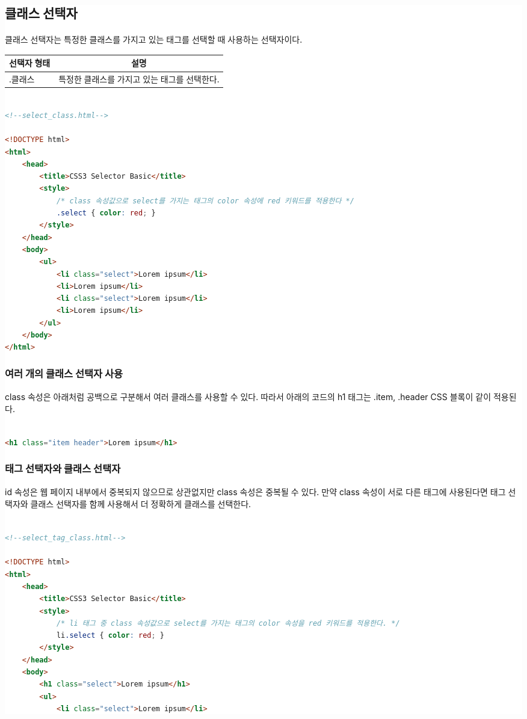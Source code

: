 ## 클래스 선택자

클래스 선택자는 특정한 클래스를 가지고 있는 태그를 선택할 때 사용하는 선택자이다.

| 선택자 형태 | 설명 |
| ----------- | ---- |
| .클래스      | 특정한 클래스를 가지고 있는 태그를 선택한다.     |

```html

<!--select_class.html-->

<!DOCTYPE html>
<html>
	<head>
		<title>CSS3 Selector Basic</title>
		<style>
			/* class 속성값으로 select를 가지는 태그의 color 속성에 red 키워드를 적용한다 */
			.select { color: red; }
		</style>
	</head>
	<body>
		<ul>
			<li class="select">Lorem ipsum</li>
			<li>Lorem ipsum</li>
			<li class="select">Lorem ipsum</li>
			<li>Lorem ipsum</li>
		</ul>
	</body>
</html>

```

### 여러 개의 클래스 선택자 사용

class 속성은 아래처럼 공백으로 구분해서 여러 클래스를 사용할 수 있다. 따라서 아래의 코드의 h1 태그는 .item, .header CSS 블록이 같이 적용된다.

```html

<h1 class="item header">Lorem ipsum</h1>

```

### 태그 선택자와 클래스 선택자

id 속성은 웹 페이지 내부에서 중복되지 않으므로 상관없지만 class 속성은 중복될 수 있다. 만약 class 속성이 서로 다른 태그에 사용된다면 태그 선택자와 클래스 선택자를 함께 사용해서 더 정확하게 클래스를 선택한다.

```html

<!--select_tag_class.html-->

<!DOCTYPE html>
<html>
	<head>
		<title>CSS3 Selector Basic</title>
		<style>
			/* li 태그 중 class 속성값으로 select를 가지는 태그의 color 속성을 red 키워드를 적용한다. */
			li.select { color: red; }
		</style>
	</head>
	<body>
		<h1 class="select">Lorem ipsum</h1>
		<ul>
			<li class="select">Lorem ipsum</li>
```